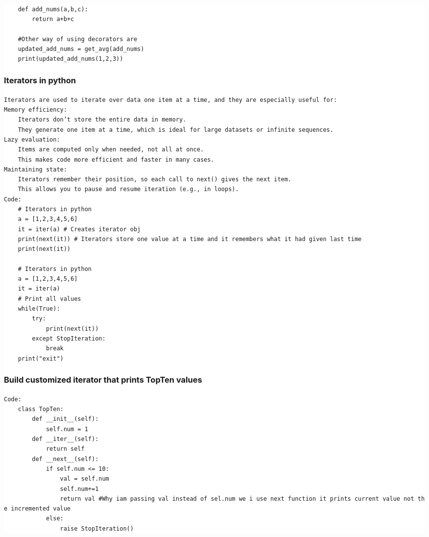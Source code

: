         def add_nums(a,b,c):
            return a+b+c
        
        #Other way of using decorators are 
        updated_add_nums = get_avg(add_nums)
        print(updated_add_nums(1,2,3))
### Iterators in python
    Iterators are used to iterate over data one item at a time, and they are especially useful for:
    Memory efficiency:
        Iterators don’t store the entire data in memory.
        They generate one item at a time, which is ideal for large datasets or infinite sequences.
    Lazy evaluation:
        Items are computed only when needed, not all at once.
        This makes code more efficient and faster in many cases.
    Maintaining state:
        Iterators remember their position, so each call to next() gives the next item.
        This allows you to pause and resume iteration (e.g., in loops).
    Code:
        # Iterators in python
        a = [1,2,3,4,5,6]
        it = iter(a) # Creates iterator obj
        print(next(it)) # Iterators store one value at a time and it remembers what it had given last time
        print(next(it))
        
        # Iterators in python
        a = [1,2,3,4,5,6]
        it = iter(a) 
        # Print all values
        while(True):
            try:
                print(next(it))
            except StopIteration:
                break
        print("exit")
### Build customized iterator that prints TopTen values
    Code:
        class TopTen:
            def __init__(self):
                self.num = 1
            def __iter__(self):
                return self
            def __next__(self):
                if self.num <= 10:
                    val = self.num
                    self.num+=1
                    return val #Why iam passing val instead of sel.num we i use next function it prints current value not the incremented value
                else:
                    raise StopIteration()
        
